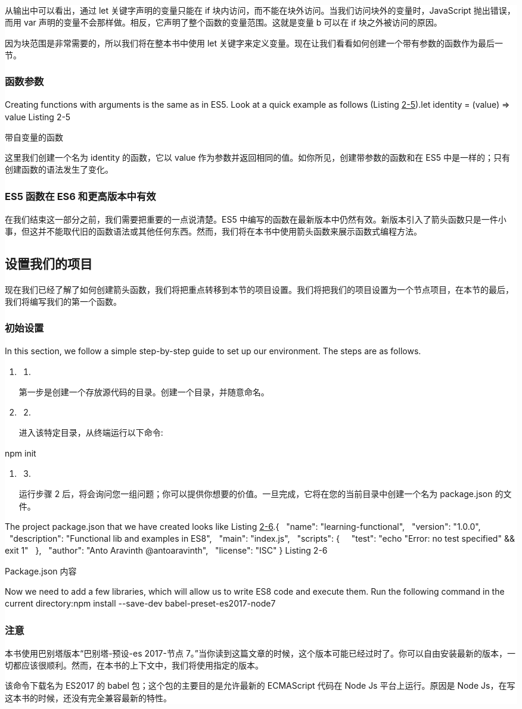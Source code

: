从输出中可以看出，通过 let 关键字声明的变量只能在 if 块内访问，而不能在块外访问。当我们访问块外的变量时，JavaScript 抛出错误，而用 var 声明的变量不会那样做。相反，它声明了整个函数的变量范围。这就是变量 b 可以在 if 块之外被访问的原因。

因为块范围是非常需要的，所以我们将在整本书中使用 let 关键字来定义变量。现在让我们看看如何创建一个带有参数的函数作为最后一节。

### 函数参数

Creating functions with arguments is the same as in ES5\. Look at a quick example as follows (Listing [2-5](#PC15)).let identity = (value) => value Listing 2-5

带自变量的函数

这里我们创建一个名为 identity 的函数，它以 value 作为参数并返回相同的值。如你所见，创建带参数的函数和在 ES5 中是一样的；只有创建函数的语法发生了变化。

### ES5 函数在 ES6 和更高版本中有效

在我们结束这一部分之前，我们需要把重要的一点说清楚。ES5 中编写的函数在最新版本中仍然有效。新版本引入了箭头函数只是一件小事，但这并不能取代旧的函数语法或其他任何东西。然而，我们将在本书中使用箭头函数来展示函数式编程方法。

## 设置我们的项目

现在我们已经了解了如何创建箭头函数，我们将把重点转移到本节的项目设置。我们将把我们的项目设置为一个节点项目，在本节的最后，我们将编写我们的第一个函数。

### 初始设置

In this section, we follow a simple step-by-step guide to set up our environment. The steps are as follows.

1.  1.

    第一步是创建一个存放源代码的目录。创建一个目录，并随意命名。

2.  2.

    进入该特定目录，从终端运行以下命令:

npm init

1.  3.

    运行步骤 2 后，将会询问您一组问题；你可以提供你想要的价值。一旦完成，它将在您的当前目录中创建一个名为 package.json 的文件。

The project package.json that we have created looks like Listing [2-6](#PC17).{   "name": "learning-functional",   "version": "1.0.0",   "description": "Functional lib and examples in ES8",   "main": "index.js",   "scripts": {     "test": "echo \"Error: no test specified\" && exit 1"   },   "author": "Anto Aravinth @antoaravinth",   "license": "ISC" } Listing 2-6

Package.json 内容

Now we need to add a few libraries, which will allow us to write ES8 code and execute them. Run the following command in the current directory:npm install --save-dev babel-preset-es2017-node7

### 注意

本书使用巴别塔版本“巴别塔-预设-es 2017-节点 7。”当你读到这篇文章的时候，这个版本可能已经过时了。你可以自由安装最新的版本，一切都应该很顺利。然而，在本书的上下文中，我们将使用指定的版本。

该命令下载名为 ES2017 的 babel 包；这个包的主要目的是允许最新的 ECMAScript 代码在 Node Js 平台上运行。原因是 Node Js，在写这本书的时候，还没有完全兼容最新的特性。
